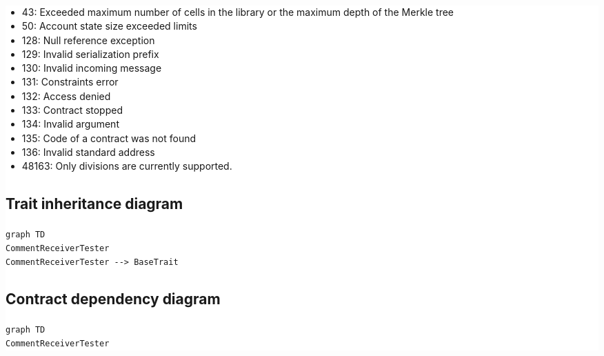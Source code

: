 * 43: Exceeded maximum number of cells in the library or the maximum depth of the Merkle tree
* 50: Account state size exceeded limits
* 128: Null reference exception
* 129: Invalid serialization prefix
* 130: Invalid incoming message
* 131: Constraints error
* 132: Access denied
* 133: Contract stopped
* 134: Invalid argument
* 135: Code of a contract was not found
* 136: Invalid standard address
* 48163: Only divisions are currently supported.

## Trait inheritance diagram

```mermaid
graph TD
CommentReceiverTester
CommentReceiverTester --> BaseTrait
```

## Contract dependency diagram

```mermaid
graph TD
CommentReceiverTester
```
